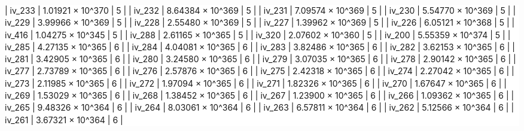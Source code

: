 | iv_233 | 1.01921 × 10^370 | 5 |
| iv_232 | 8.64384 × 10^369 | 5 |
| iv_231 | 7.09574 × 10^369 | 5 |
| iv_230 | 5.54770 × 10^369 | 5 |
| iv_229 | 3.99966 × 10^369 | 5 |
| iv_228 | 2.55480 × 10^369 | 5 |
| iv_227 | 1.39962 × 10^369 | 5 |
| iv_226 | 6.05121 × 10^368 | 5 |
| iv_416 | 1.04275 × 10^345 | 5 |
| iv_288 | 2.61165 × 10^365 | 5 |
| iv_320 | 2.07602 × 10^360 | 5 |
| iv_200 | 5.55359 × 10^374 | 5 |
| iv_285 | 4.27135 × 10^365 | 6 |
| iv_284 | 4.04081 × 10^365 | 6 |
| iv_283 | 3.82486 × 10^365 | 6 |
| iv_282 | 3.62153 × 10^365 | 6 |
| iv_281 | 3.42905 × 10^365 | 6 |
| iv_280 | 3.24580 × 10^365 | 6 |
| iv_279 | 3.07035 × 10^365 | 6 |
| iv_278 | 2.90142 × 10^365 | 6 |
| iv_277 | 2.73789 × 10^365 | 6 |
| iv_276 | 2.57876 × 10^365 | 6 |
| iv_275 | 2.42318 × 10^365 | 6 |
| iv_274 | 2.27042 × 10^365 | 6 |
| iv_273 | 2.11985 × 10^365 | 6 |
| iv_272 | 1.97094 × 10^365 | 6 |
| iv_271 | 1.82326 × 10^365 | 6 |
| iv_270 | 1.67647 × 10^365 | 6 |
| iv_269 | 1.53029 × 10^365 | 6 |
| iv_268 | 1.38452 × 10^365 | 6 |
| iv_267 | 1.23900 × 10^365 | 6 |
| iv_266 | 1.09362 × 10^365 | 6 |
| iv_265 | 9.48326 × 10^364 | 6 |
| iv_264 | 8.03061 × 10^364 | 6 |
| iv_263 | 6.57811 × 10^364 | 6 |
| iv_262 | 5.12566 × 10^364 | 6 |
| iv_261 | 3.67321 × 10^364 | 6 |